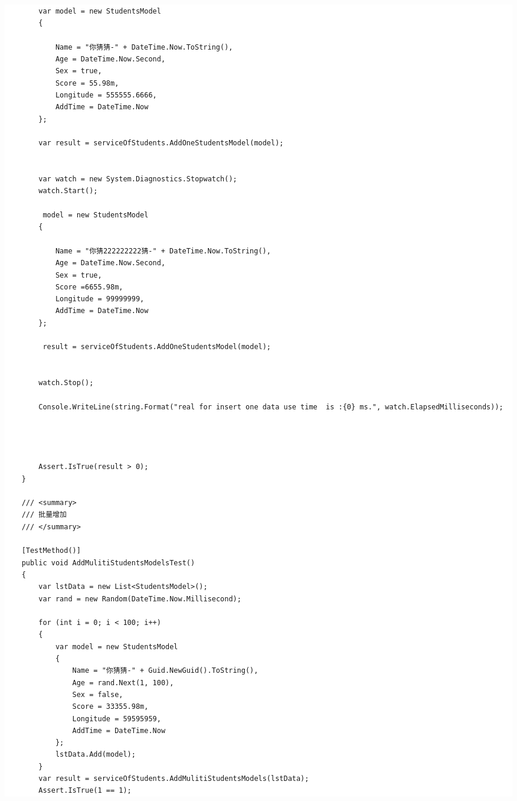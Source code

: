 
            var model = new StudentsModel
            {

                Name = "你猜猜-" + DateTime.Now.ToString(),
                Age = DateTime.Now.Second,
                Sex = true,
                Score = 55.98m,
                Longitude = 555555.6666,
                AddTime = DateTime.Now
            };
           
            var result = serviceOfStudents.AddOneStudentsModel(model);


            var watch = new System.Diagnostics.Stopwatch();
            watch.Start();

             model = new StudentsModel
            {

                Name = "你猜222222222猜-" + DateTime.Now.ToString(),
                Age = DateTime.Now.Second,
                Sex = true,
                Score =6655.98m,
                Longitude = 99999999,
                AddTime = DateTime.Now
            };

             result = serviceOfStudents.AddOneStudentsModel(model);


            watch.Stop();

            Console.WriteLine(string.Format("real for insert one data use time  is :{0} ms.", watch.ElapsedMilliseconds));




            Assert.IsTrue(result > 0);
        }

        /// <summary>
        /// 批量增加
        /// </summary>

        [TestMethod()]
        public void AddMulitiStudentsModelsTest()
        {
            var lstData = new List<StudentsModel>();
            var rand = new Random(DateTime.Now.Millisecond);

            for (int i = 0; i < 100; i++)
            {
                var model = new StudentsModel
                {
                    Name = "你猜猜-" + Guid.NewGuid().ToString(),
                    Age = rand.Next(1, 100),
                    Sex = false,
                    Score = 33355.98m,
                    Longitude = 59595959,
                    AddTime = DateTime.Now
                };
                lstData.Add(model);
            }
            var result = serviceOfStudents.AddMulitiStudentsModels(lstData);
            Assert.IsTrue(1 == 1);
